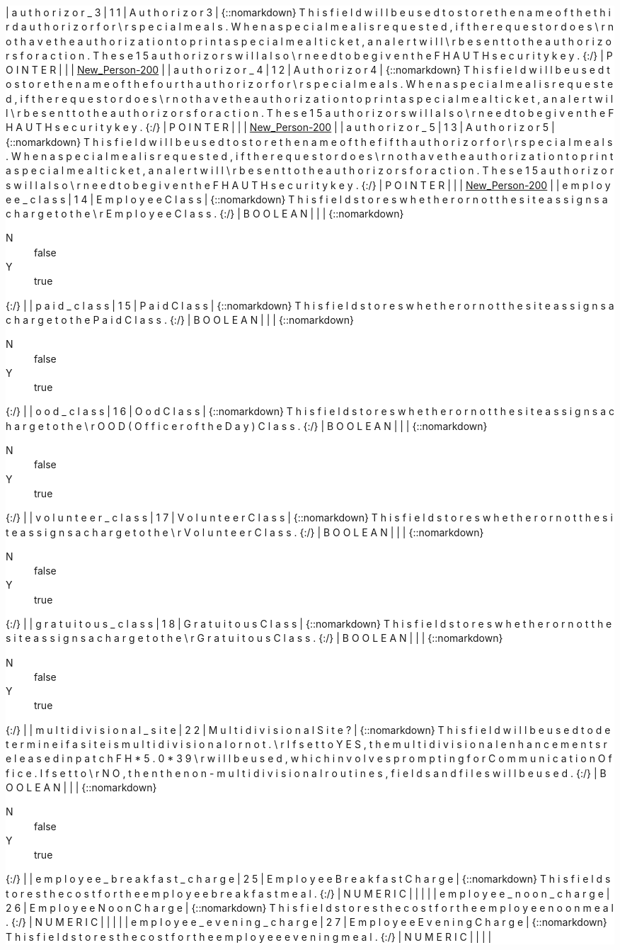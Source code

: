 |  a u t h o r i z o r _ 3  |  1 1  |  A u t h o r i z o r   3  | {::nomarkdown}  T h i s   f i e l d   w i l l   b e   u s e d   t o   s t o r e   t h e   n a m e   o f   t h e   t h i r d   a u t h o r i z o r   f o r \ r s p e c i a l   m e a l s .     W h e n   a   s p e c i a l   m e a l   i s   r e q u e s t e d ,   i f   t h e   r e q u e s t o r   d o e s \ r n o t   h a v e   t h e   a u t h o r i z a t i o n   t o   p r i n t   a   s p e c i a l   m e a l   t i c k e t ,   a n   a l e r t   w i l l \ r b e   s e n t   t o   t h e   a u t h o r i z o r s   f o r   a c t i o n .     T h e s e   1 5   a u t h o r i z o r s   w i l l   a l s o \ r n e e d   t o   b e   g i v e n   t h e   F H A U T H   s e c u r i t y   k e y .  {:/} |  P O I N T E R  |  |  | [New_Person-200](New_Person-200.md) | 
|  a u t h o r i z o r _ 4  |  1 2  |  A u t h o r i z o r   4  | {::nomarkdown}  T h i s   f i e l d   w i l l   b e   u s e d   t o   s t o r e   t h e   n a m e   o f   t h e   f o u r t h   a u t h o r i z o r   f o r \ r s p e c i a l   m e a l s .     W h e n   a   s p e c i a l   m e a l   i s   r e q u e s t e d ,   i f   t h e   r e q u e s t o r   d o e s \ r n o t   h a v e   t h e   a u t h o r i z a t i o n   t o   p r i n t   a   s p e c i a l   m e a l   t i c k e t ,   a n   a l e r t   w i l l \ r b e   s e n t   t o   t h e   a u t h o r i z o r s   f o r   a c t i o n .     T h e s e   1 5   a u t h o r i z o r s   w i l l   a l s o \ r n e e d   t o   b e   g i v e n   t h e   F H A U T H   s e c u r i t y   k e y .  {:/} |  P O I N T E R  |  |  | [New_Person-200](New_Person-200.md) | 
|  a u t h o r i z o r _ 5  |  1 3  |  A u t h o r i z o r   5  | {::nomarkdown}  T h i s   f i e l d   w i l l   b e   u s e d   t o   s t o r e   t h e   n a m e   o f   t h e   f i f t h   a u t h o r i z o r   f o r \ r s p e c i a l   m e a l s .     W h e n   a   s p e c i a l   m e a l   i s   r e q u e s t e d ,   i f   t h e   r e q u e s t o r   d o e s \ r n o t   h a v e   t h e   a u t h o r i z a t i o n   t o   p r i n t   a   s p e c i a l   m e a l   t i c k e t ,   a n   a l e r t   w i l l \ r b e   s e n t   t o   t h e   a u t h o r i z o r s   f o r   a c t i o n .     T h e s e   1 5   a u t h o r i z o r s   w i l l   a l s o \ r n e e d   t o   b e   g i v e n   t h e   F H A U T H   s e c u r i t y   k e y .  {:/} |  P O I N T E R  |  |  | [New_Person-200](New_Person-200.md) | 
|  e m p l o y e e _ c l a s s  |  1 4  |  E m p l o y e e   C l a s s  | {::nomarkdown}  T h i s   f i e l d   s t o r e s   w h e t h e r   o r   n o t   t h e   s i t e   a s s i g n s   a   c h a r g e   t o   t h e \ r E m p l o y e e   C l a s s .  {:/} |  B O O L E A N  |  |  | {::nomarkdown}<dl><dt>N</dt><dd>false</dd><dt>Y</dt><dd>true</dd></dl>{:/} | 
|  p a i d _ c l a s s  |  1 5  |  P a i d   C l a s s  | {::nomarkdown}  T h i s   f i e l d   s t o r e s   w h e t h e r   o r   n o t   t h e   s i t e   a s s i g n s   a   c h a r g e   t o   t h e   P a i d   C l a s s .  {:/} |  B O O L E A N  |  |  | {::nomarkdown}<dl><dt>N</dt><dd>false</dd><dt>Y</dt><dd>true</dd></dl>{:/} | 
|  o o d _ c l a s s  |  1 6  |  O o d   C l a s s  | {::nomarkdown}  T h i s   f i e l d   s t o r e s   w h e t h e r   o r   n o t   t h e   s i t e   a s s i g n s   a   c h a r g e   t o   t h e \ r O O D   ( O f f i c e r   o f   t h e   D a y )   C l a s s .  {:/} |  B O O L E A N  |  |  | {::nomarkdown}<dl><dt>N</dt><dd>false</dd><dt>Y</dt><dd>true</dd></dl>{:/} | 
|  v o l u n t e e r _ c l a s s  |  1 7  |  V o l u n t e e r   C l a s s  | {::nomarkdown}  T h i s   f i e l d   s t o r e s   w h e t h e r   o r   n o t   t h e   s i t e   a s s i g n s   a   c h a r g e   t o   t h e \ r V o l u n t e e r   C l a s s .  {:/} |  B O O L E A N  |  |  | {::nomarkdown}<dl><dt>N</dt><dd>false</dd><dt>Y</dt><dd>true</dd></dl>{:/} | 
|  g r a t u i t o u s _ c l a s s  |  1 8  |  G r a t u i t o u s   C l a s s  | {::nomarkdown}  T h i s   f i e l d   s t o r e s   w h e t h e r   o r   n o t   t h e   s i t e   a s s i g n s   a   c h a r g e   t o   t h e \ r G r a t u i t o u s   C l a s s .  {:/} |  B O O L E A N  |  |  | {::nomarkdown}<dl><dt>N</dt><dd>false</dd><dt>Y</dt><dd>true</dd></dl>{:/} | 
|  m u l t i d i v i s i o n a l _ s i t e  |  2 2  |  M u l t i d i v i s i o n a l   S i t e ?  | {::nomarkdown}  T h i s   f i e l d   w i l l   b e   u s e d   t o   d e t e r m i n e   i f   a   s i t e   i s   m u l t i d i v i s i o n a l   o r   n o t . \ r I f   s e t   t o   Y E S ,   t h e   m u l t i d i v i s i o n a l   e n h a n c e m e n t s   r e l e a s e d   i n   p a t c h   F H * 5 . 0 * 3 9 \ r w i l l   b e   u s e d ,   w h i c h   i n v o l v e s   p r o m p t i n g   f o r   C o m m u n i c a t i o n   O f f i c e .     I f   s e t   t o \ r N O ,   t h e n   t h e   n o n - m u l t i d i v i s i o n a l   r o u t i n e s ,   f i e l d s   a n d   f i l e s   w i l l   b e   u s e d .  {:/} |  B O O L E A N  |  |  | {::nomarkdown}<dl><dt>N</dt><dd>false</dd><dt>Y</dt><dd>true</dd></dl>{:/} | 
|  e m p l o y e e _ b r e a k f a s t _ c h a r g e  |  2 5  |  E m p l o y e e   B r e a k f a s t   C h a r g e  | {::nomarkdown}  T h i s   f i e l d   s t o r e s   t h e   c o s t   f o r   t h e   e m p l o y e e   b r e a k f a s t   m e a l .  {:/} |  N U M E R I C  |  |  |  | 
|  e m p l o y e e _ n o o n _ c h a r g e  |  2 6  |  E m p l o y e e   N o o n   C h a r g e  | {::nomarkdown}  T h i s   f i e l d   s t o r e s   t h e   c o s t   f o r   t h e   e m p l o y e e   n o o n   m e a l .  {:/} |  N U M E R I C  |  |  |  | 
|  e m p l o y e e _ e v e n i n g _ c h a r g e  |  2 7  |  E m p l o y e e   E v e n i n g   C h a r g e  | {::nomarkdown}  T h i s   f i e l d   s t o r e s   t h e   c o s t   f o r   t h e   e m p l o y e e   e v e n i n g   m e a l .  {:/} |  N U M E R I C  |  |  |  | 